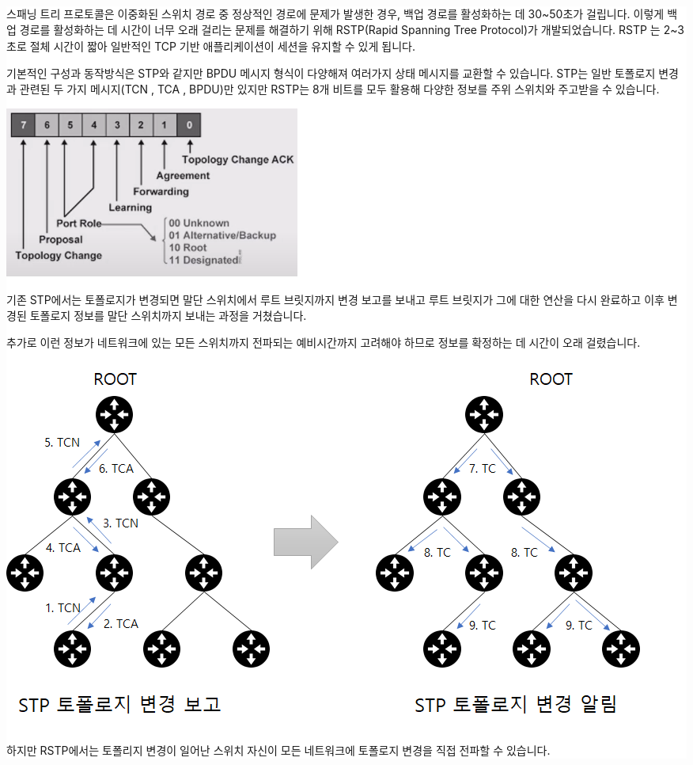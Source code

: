 스패닝 트리 프로토콜은 이중화된 스위치 경로 중 정상적인 경로에 문제가 발생한 경우, 백업 경로를 활성화하는 데 30~50초가 걸립니다. 이렇게 백업 경로를 활성화하는 데 시간이 너무 오래 걸리는 문제를 해결하기 위해 RSTP(Rapid Spanning Tree Protocol)가 개발되었습니다. RSTP 는 2~3초로 절체 시간이 짧아 일반적인 TCP 기반 애플리케이션이 세션을 유지할 수 있게 됩니다.

기본적인 구성과 동작방식은 STP와 같지만 BPDU 메시지 형식이 다양해져 여러가지 상태 메시지를 교환할 수 있습니다. STP는 일반 토폴로지 변경과 관련된 두 가지 메시지(TCN , TCA , BPDU)만 있지만 RSTP는 8개 비트를 모두 활용해 다양한 정보를 주위 스위치와 주고받을 수 있습니다.

![alt text](./image/image96.png)

기존 STP에서는 토폴로지가 변경되면 말단 스위치에서 루트 브릿지까지 변경 보고를 보내고 루트 브릿지가 그에 대한 연산을 다시 완료하고 이후 변경된 토폴로지 정보를 말단 스위치까지 보내는 과정을 거쳤습니다.

추가로 이런 정보가 네트워크에 있는 모든 스위치까지 전파되는 예비시간까지 고려해야 하므로 정보를 확정하는 데 시간이 오래 걸렸습니다.

![alt text](./image/image97.png)

하지만 RSTP에서는 토폴리지 변경이 일어난 스위치 자신이 모든 네트워크에 토폴로지 변경을 직접 전파할 수 있습니다.
